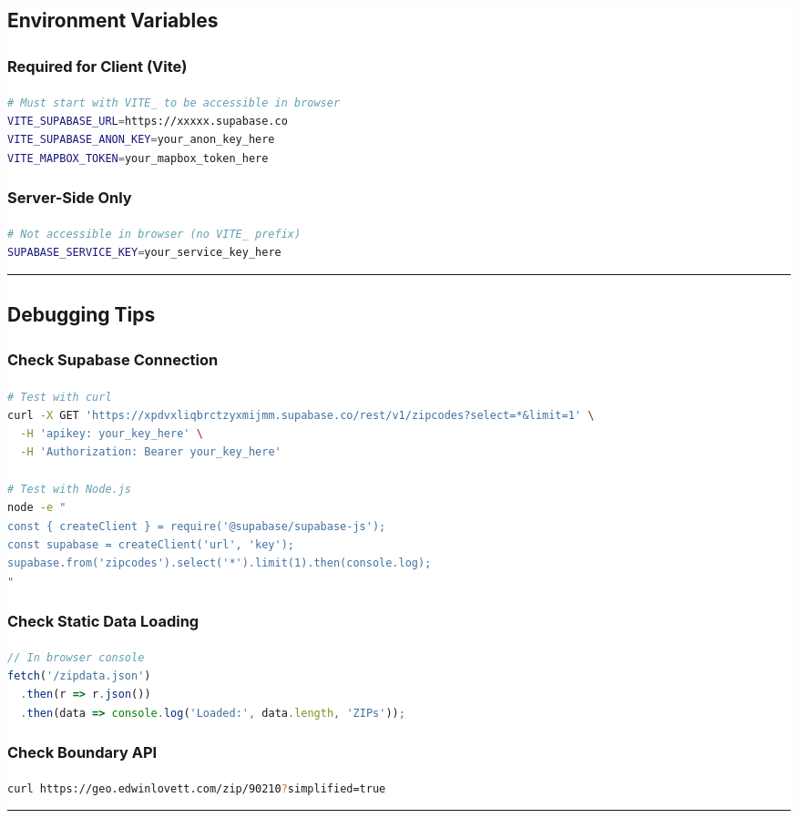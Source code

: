 
## Environment Variables

### Required for Client (Vite)
```bash
# Must start with VITE_ to be accessible in browser
VITE_SUPABASE_URL=https://xxxxx.supabase.co
VITE_SUPABASE_ANON_KEY=your_anon_key_here
VITE_MAPBOX_TOKEN=your_mapbox_token_here
```

### Server-Side Only
```bash
# Not accessible in browser (no VITE_ prefix)
SUPABASE_SERVICE_KEY=your_service_key_here
```

---

## Debugging Tips

### Check Supabase Connection
```bash
# Test with curl
curl -X GET 'https://xpdvxliqbrctzyxmijmm.supabase.co/rest/v1/zipcodes?select=*&limit=1' \
  -H 'apikey: your_key_here' \
  -H 'Authorization: Bearer your_key_here'

# Test with Node.js
node -e "
const { createClient } = require('@supabase/supabase-js');
const supabase = createClient('url', 'key');
supabase.from('zipcodes').select('*').limit(1).then(console.log);
"
```

### Check Static Data Loading
```javascript
// In browser console
fetch('/zipdata.json')
  .then(r => r.json())
  .then(data => console.log('Loaded:', data.length, 'ZIPs'));
```

### Check Boundary API
```bash
curl https://geo.edwinlovett.com/zip/90210?simplified=true
```

---
